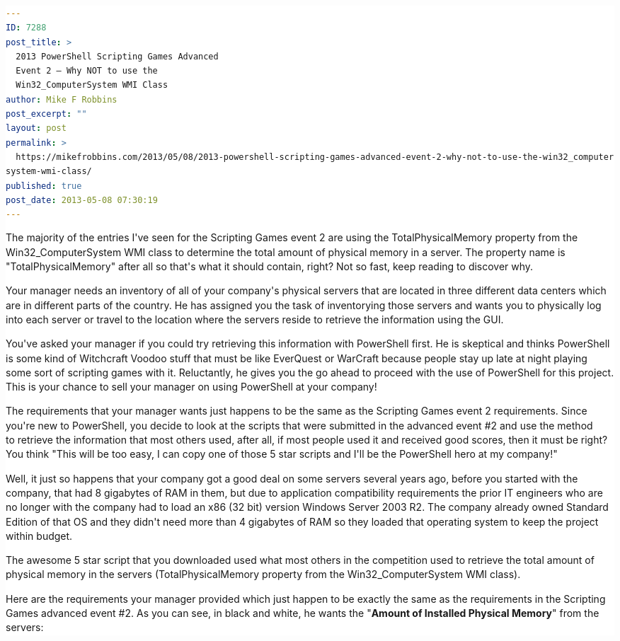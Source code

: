 ```yaml
---
ID: 7288
post_title: >
  2013 PowerShell Scripting Games Advanced
  Event 2 – Why NOT to use the
  Win32_ComputerSystem WMI Class
author: Mike F Robbins
post_excerpt: ""
layout: post
permalink: >
  https://mikefrobbins.com/2013/05/08/2013-powershell-scripting-games-advanced-event-2-why-not-to-use-the-win32_computersystem-wmi-class/
published: true
post_date: 2013-05-08 07:30:19
---
```

The majority of the entries I've seen for the Scripting Games event 2 are using the TotalPhysicalMemory property from the Win32_ComputerSystem WMI class to determine the total amount of physical memory in a server. The property name is "TotalPhysicalMemory" after all so that's what it should contain, right? Not so fast, keep reading to discover why.

Your manager needs an inventory of all of your company's physical servers that are located in three different data centers which are in different parts of the country. He has assigned you the task of inventorying those servers and wants you to physically log into each server or travel to the location where the servers reside to retrieve the information using the GUI.

You've asked your manager if you could try retrieving this information with PowerShell first. He is skeptical and thinks PowerShell is some kind of Witchcraft Voodoo stuff that must be like EverQuest or WarCraft because people stay up late at night playing some sort of scripting games with it. Reluctantly, he gives you the go ahead to proceed with the use of PowerShell for this project. This is your chance to sell your manager on using PowerShell at your company!

The requirements that your manager wants just happens to be the same as the Scripting Games event 2 requirements. Since you're new to PowerShell, you decide to look at the scripts that were submitted in the advanced event #2 and use the method to retrieve the information that most others used, after all, if most people used it and received good scores, then it must be right? You think "This will be too easy, I can copy one of those 5 star scripts and I'll be the PowerShell hero at my company!"

Well, it just so happens that your company got a good deal on some servers several years ago, before you started with the company, that had 8 gigabytes of RAM in them, but due to application compatibility requirements the prior IT engineers who are no longer with the company had to load an x86 (32 bit) version Windows Server 2003 R2. The company already owned Standard Edition of that OS and they didn't need more than 4 gigabytes of RAM so they loaded that operating system to keep the project within budget.

The awesome 5 star script that you downloaded used what most others in the competition used to retrieve the total amount of physical memory in the servers (TotalPhysicalMemory property from the Win32_ComputerSystem WMI class).

Here are the requirements your manager provided which just happen to be exactly the same as the requirements in the Scripting Games advanced event #2. As you can see, in black and white, he wants the "<strong>Amount of Installed Physical Memory</strong>" from the servers:
